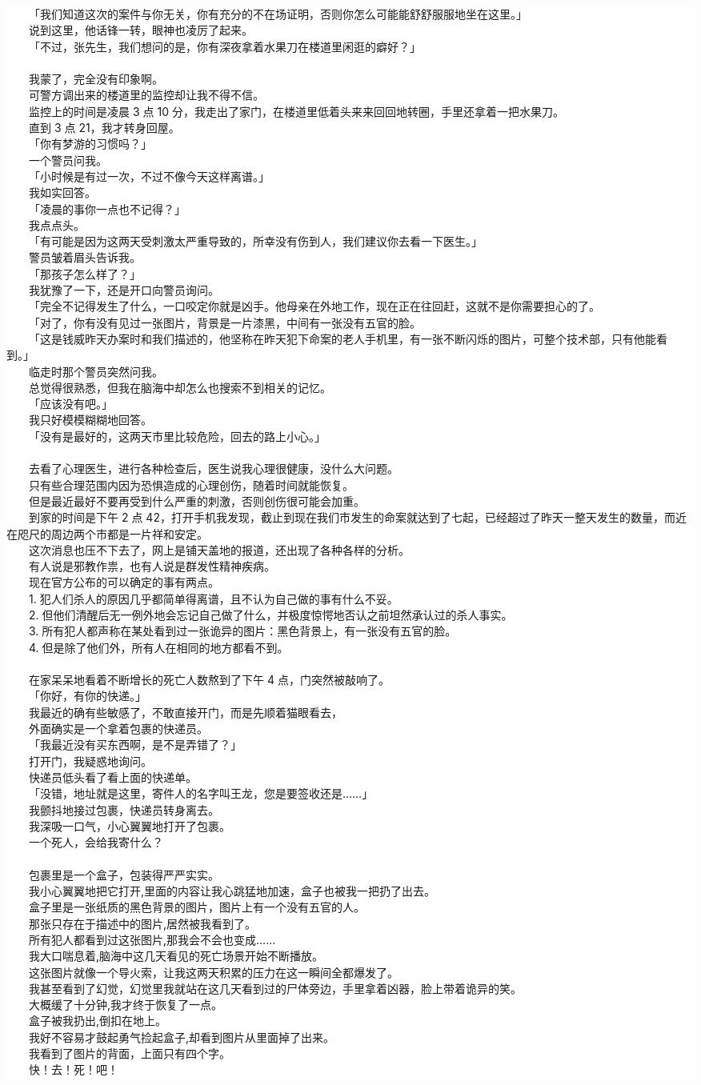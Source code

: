 &emsp;&emsp;「我们知道这次的案件与你无关，你有充分的不在场证明，否则你怎么可能能舒舒服服地坐在这里。」  
&emsp;&emsp;说到这里，他话锋一转，眼神也凌厉了起来。  
&emsp;&emsp;「不过，张先生，我们想问的是，你有深夜拿着水果刀在楼道里闲逛的癖好？」  
&emsp;&emsp;   
&emsp;&emsp;我蒙了，完全没有印象啊。  
&emsp;&emsp;可警方调出来的楼道里的监控却让我不得不信。  
&emsp;&emsp;监控上的时间是凌晨 3 点 10 分，我走出了家门，在楼道里低着头来来回回地转圈，手里还拿着一把水果刀。  
&emsp;&emsp;直到 3 点 21，我才转身回屋。  
&emsp;&emsp;「你有梦游的习惯吗？」  
&emsp;&emsp;一个警员问我。  
&emsp;&emsp;「小时候是有过一次，不过不像今天这样离谱。」  
&emsp;&emsp;我如实回答。  
&emsp;&emsp;「凌晨的事你一点也不记得？」  
&emsp;&emsp;我点点头。  
&emsp;&emsp;「有可能是因为这两天受刺激太严重导致的，所幸没有伤到人，我们建议你去看一下医生。」  
&emsp;&emsp;警员皱着眉头告诉我。  
&emsp;&emsp;「那孩子怎么样了？」  
&emsp;&emsp;我犹豫了一下，还是开口向警员询问。  
&emsp;&emsp;「完全不记得发生了什么，一口咬定你就是凶手。他母亲在外地工作，现在正在往回赶，这就不是你需要担心的了。  
&emsp;&emsp;「对了，你有没有见过一张图片，背景是一片漆黑，中间有一张没有五官的脸。  
&emsp;&emsp;「这是钱威昨天办案时和我们描述的，他坚称在昨天犯下命案的老人手机里，有一张不断闪烁的图片，可整个技术部，只有他能看到。」  
&emsp;&emsp;临走时那个警员突然问我。  
&emsp;&emsp;总觉得很熟悉，但我在脑海中却怎么也搜索不到相关的记忆。  
&emsp;&emsp;「应该没有吧。」  
&emsp;&emsp;我只好模模糊糊地回答。  
&emsp;&emsp;「没有是最好的，这两天市里比较危险，回去的路上小心。」  
&emsp;&emsp;   
&emsp;&emsp;去看了心理医生，进行各种检查后，医生说我心理很健康，没什么大问题。  
&emsp;&emsp;只有些合理范围内因为恐惧造成的心理创伤，随着时间就能恢复。  
&emsp;&emsp;但是最近最好不要再受到什么严重的刺激，否则创伤很可能会加重。  
&emsp;&emsp;到家的时间是下午 2 点 42，打开手机我发现，截止到现在我们市发生的命案就达到了七起，已经超过了昨天一整天发生的数量，而近在咫尺的周边两个市都是一片祥和安定。  
&emsp;&emsp;这次消息也压不下去了，网上是铺天盖地的报道，还出现了各种各样的分析。  
&emsp;&emsp;有人说是邪教作祟，也有人说是群发性精神疾病。  
&emsp;&emsp;现在官方公布的可以确定的事有两点。  
&emsp;&emsp;1. 犯人们杀人的原因几乎都简单得离谱，且不认为自己做的事有什么不妥。  
&emsp;&emsp;2. 但他们清醒后无一例外地会忘记自己做了什么，并极度惊愕地否认之前坦然承认过的杀人事实。  
&emsp;&emsp;3. 所有犯人都声称在某处看到过一张诡异的图片：黑色背景上，有一张没有五官的脸。  
&emsp;&emsp;4. 但是除了他们外，所有人在相同的地方都看不到。  
&emsp;&emsp;   
&emsp;&emsp;在家呆呆地看着不断增长的死亡人数熬到了下午 4 点，门突然被敲响了。  
&emsp;&emsp;「你好，有你的快递。」  
&emsp;&emsp;我最近的确有些敏感了，不敢直接开门，而是先顺着猫眼看去，  
&emsp;&emsp;外面确实是一个拿着包裹的快递员。  
&emsp;&emsp;「我最近没有买东西啊，是不是弄错了？」  
&emsp;&emsp;打开门，我疑惑地询问。  
&emsp;&emsp;快递员低头看了看上面的快递单。  
&emsp;&emsp;「没错，地址就是这里，寄件人的名字叫王龙，您是要签收还是……」  
&emsp;&emsp;我颤抖地接过包裹，快递员转身离去。  
&emsp;&emsp;我深吸一口气，小心翼翼地打开了包裹。  
&emsp;&emsp;一个死人，会给我寄什么？  
&emsp;&emsp;   
&emsp;&emsp;包裹里是一个盒子，包装得严严实实。  
&emsp;&emsp;我小心翼翼地把它打开,里面的内容让我心跳猛地加速，盒子也被我一把扔了出去。  
&emsp;&emsp;盒子里是一张纸质的黑色背景的图片，图片上有一个没有五官的人。  
&emsp;&emsp;那张只存在于描述中的图片,居然被我看到了。  
&emsp;&emsp;所有犯人都看到过这张图片,那我会不会也变成……  
&emsp;&emsp;我大口喘息着,脑海中这几天看见的死亡场景开始不断播放。  
&emsp;&emsp;这张图片就像一个导火索，让我这两天积累的压力在这一瞬间全都爆发了。  
&emsp;&emsp;我甚至看到了幻觉，幻觉里我就站在这几天看到过的尸体旁边，手里拿着凶器，脸上带着诡异的笑。  
&emsp;&emsp;大概缓了十分钟,我才终于恢复了一点。  
&emsp;&emsp;盒子被我扔出,倒扣在地上。  
&emsp;&emsp;我好不容易才鼓起勇气捡起盒子,却看到图片从里面掉了出来。  
&emsp;&emsp;我看到了图片的背面，上面只有四个字。  
&emsp;&emsp;快！去！死！吧！  